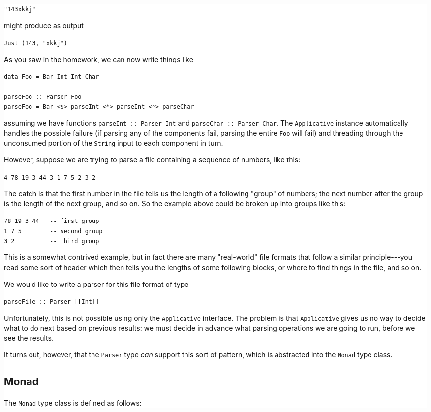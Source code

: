     "143xkkj"

might produce as output

    Just (143, "xkkj")

As you saw in the homework, we can now write things like

``` {.haskell}
data Foo = Bar Int Int Char

parseFoo :: Parser Foo
parseFoo = Bar <$> parseInt <*> parseInt <*> parseChar
```

assuming we have functions `parseInt :: Parser Int` and
`parseChar :: Parser Char`. The `Applicative` instance automatically
handles the possible failure (if parsing any of the components fail,
parsing the entire `Foo` will fail) and threading through the unconsumed
portion of the `String` input to each component in turn.

However, suppose we are trying to parse a file containing a sequence of
numbers, like this:

    4 78 19 3 44 3 1 7 5 2 3 2

The catch is that the first number in the file tells us the length of a
following "group" of numbers; the next number after the group is the
length of the next group, and so on. So the example above could be
broken up into groups like this:

    78 19 3 44   -- first group
    1 7 5        -- second group
    3 2          -- third group

This is a somewhat contrived example, but in fact there are many
"real-world" file formats that follow a similar principle---you read
some sort of header which then tells you the lengths of some following
blocks, or where to find things in the file, and so on.

We would like to write a parser for this file format of type

``` {.haskell}
parseFile :: Parser [[Int]]
```

Unfortunately, this is not possible using only the `Applicative`
interface. The problem is that `Applicative` gives us no way to decide
what to do next based on previous results: we must decide in advance
what parsing operations we are going to run, before we see the results.

It turns out, however, that the `Parser` type *can* support this sort of
pattern, which is abstracted into the `Monad` type class.

Monad
-----

The `Monad` type class is defined as follows:
